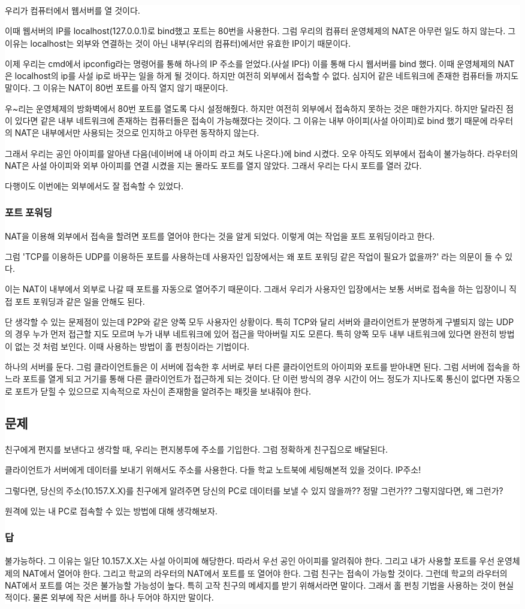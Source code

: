 우리가 컴퓨터에서 웹서버를 열 것이다.

이때 웹서버의 IP를 localhost(127.0.0.1)로 bind했고 포트는 80번을 사용한다.
그럼 우리의 컴퓨터 운영체제의 NAT은 아무런 일도 하지 않는다. 그 이유는 localhost는 외부와 연결하는 것이 아닌 내부(우리의 컴퓨터)에서만 유효한 IP이기 때문이다.

이제 우리는 cmd에서 ipconfig라는 명령어를 통해 하나의 IP 주소를 얻었다.(사설 IP다) 이를 통해 다시 웹서버를 bind 했다. 이때 운영체제의 NAT은 localhost의 ip를 사설 ip로 바꾸는 일을 하게 될 것이다. 하지만 여전히 외부에서 접속할 수 없다. 심지어 같은 네트워크에 존재한 컴퓨터들 까지도 말이다.
그 이유는 NAT이 80번 포트를 아직 열지 않기 때문이다.

우~리는 운영체제의 방화벽에서 80번 포트를 열도록 다시 설정해줬다. 하지만 여전히 외부에서 접속하지 못하는 것은 매한가지다. 하지만 달라진 점이 있다면 같은 내부 네트워크에 존재하는 컴퓨터들은 접속이 가능해졌다는 것이다. 그 이유는 내부 아이피(사설 아이피)로 bind 했기 때문에 라우터의 NAT은 내부에서만 사용되는 것으로 인지하고 아무런 동작하지 않는다.

그래서 우리는 공인 아이피를 알아낸 다음(네이버에 내 아이피 라고 쳐도 나온다.)에 bind 시켰다. 오우 아직도 외부에서 접속이 불가능하다. 라우터의 NAT은 사설 아이피와 외부 아이피를 연결 시켰을 지는 몰라도 포트를 열지 않았다. 그래서 우리는 다시 포트를 열러 갔다.

다행이도 이번에는 외부에서도 잘 접속할 수 있었다.



### 포트 포워딩

NAT을 이용해 외부에서 접속을 할려면 포트를 열어야 한다는 것을 알게 되었다. 이렇게 여는 작업을 포트 포워딩이라고 한다.

그럼 'TCP를 이용하든 UDP를 이용하든 포트를 사용하는데 사용자인 입장에서는 왜 포트 포워딩 같은 작업이 필요가 없을까?' 라는 의문이 들 수 있다.

이는 NAT이 내부에서 외부로 나갈 때 포트를 자동으로 열어주기 때문이다.
그래서 우리가 사용자인 입장에서는 보통 서버로 접속을 하는 입장이니 직접 포트 포워딩과 같은 일을 안해도 된다.

단 생각할 수 있는 문제점이 있는데 P2P와 같은 양쪽 모두 사용자인 상황이다. 특히 TCP와 달리 서버와 클라이언트가 분명하게 구별되지 않는 UDP의 경우 누가 먼저 접근할 지도 모르며 누가 내부 네트워크에 있어 접근을 막아버릴 지도 모른다. 특히 양쪽 모두 내부 내트워크에 있다면 완전히 방법이 없는 것 처럼 보인다.
이때 사용하는 방법이 홀 펀칭이라는 기법이다.

하나의 서버를 둔다. 그럼 클라이언트들은 이 서버에 접속한 후 서버로 부터 다른 클라이언트의 아이피와 포트를 받아내면 된다. 그럼 서버에 접속을 하느라 포트를 열게 되고 거기를 통해 다른 클라이언트가 접근하게 되는 것이다. 
단 이런 방식의 경우 시간이 어느 정도가 지나도록 통신이 없다면 자동으로 포트가 닫힐 수 있으므로 지속적으로 자신이 존재함을 알려주는 패킷을 보내줘야 한다.





## 문제

친구에게 편지를 보낸다고 생각할 때, 우리는 편지봉투에 주소를 기입한다. 그럼 정확하게 친구집으로 배달된다. 

클라이언트가 서버에게 데이터를 보내기 위해서도 주소를 사용한다. 다들 학교 노트북에 세팅해본적 있을 것이다. IP주소! 

그렇다면, 당신의 주소(10.157.X.X)를 친구에게 알려주면 당신의 PC로 데이터를 보낼 수 있지 않을까?? 정말 그런가?? 그렇지않다면, 왜 그런가? 

원격에 있는 내 PC로 접속할 수 있는 방법에 대해 생각해보자. 



### 답

불가능하다.
그 이유는 일단 10.157.X.X는 사설 아이피에 해당한다. 따라서 우선 공인 아이피를 알려줘야 한다. 그리고 내가 사용할 포트를 우선 운영체제의 NAT에서 열어야 한다. 그리고 학교의 라우터의 NAT에서 포트를 또 열어야 한다. 그럼 친구는 접속이 가능할 것이다. 그런데 학교의 라우터의 NAT에서 포트를 여는 것은 불가능할 가능성이 높다. 특히 고작 친구의 메세지를 받기 위해서라면 말이다. 그래서 홀 펀칭 기법을 사용하는 것이 현실적이다. 물론 외부에 작은 서버를 하나 두어야 하지만 말이다.